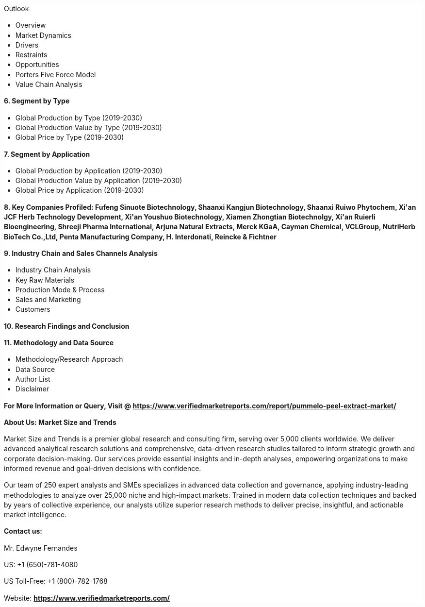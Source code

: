 Outlook</strong></p><ul><li>Overview</li><li>Market Dynamics</li><li>Drivers</li><li>Restraints</li><li>Opportunities</li><li>Porters Five Force Model</li><li>Value Chain Analysis&nbsp;</li></ul><p><strong>6. Segment by Type</strong></p><ul><li>Global Production by Type (2019-2030)</li><li>Global Production Value by Type (2019-2030)</li><li>Global Price by Type (2019-2030)</li></ul><p><strong>7. Segment by Application</strong></p><ul><li>Global Production by Application (2019-2030)</li><li>Global Production Value by Application (2019-2030)</li><li>Global Price by Application (2019-2030)</li></ul><p><strong>8. Key Companies Profiled: Fufeng Sinuote Biotechnology, Shaanxi Kangjun Biotechnology, Shaanxi Ruiwo Phytochem, Xi'an JCF Herb Technology Development, Xi'an Youshuo Biotechnology, Xiamen Zhongtian Biotechnolgy, Xi'an Ruierli Bioengineering, Shreeji Pharma International, Arjuna Natural Extracts, Merck KGaA, Cayman Chemical, VCLGroup, NutriHerb BioTech Co.,Ltd, Penta Manufacturing Company, H. Interdonati, Reincke & Fichtner</strong></p><p><strong>9. Industry Chain and Sales Channels Analysis</strong></p><ul><li>Industry Chain Analysis</li><li>Key Raw Materials</li><li>Production Mode &amp; Process</li><li>Sales and Marketing</li><li>Customers</li></ul><p><strong>10. Research Findings and Conclusion</strong></p><p><strong>11. Methodology and Data Source</strong></p><ul><li>Methodology/Research Approach</li><li>Data Source</li><li>Author List</li><li>Disclaimer</li></ul></p><p><strong>For More Information or Query, Visit @ <a href="https://www.verifiedmarketreports.com/report/pummelo-peel-extract-market/">https://www.verifiedmarketreports.com/report/pummelo-peel-extract-market/</a></strong></p><p><strong>About Us: Market Size and Trends</strong></p><p>Market Size and Trends is a premier global research and consulting firm, serving over 5,000 clients worldwide. We deliver advanced analytical research solutions and comprehensive, data-driven research studies tailored to inform strategic growth and corporate decision-making. Our services provide essential insights and in-depth analyses, empowering organizations to make informed revenue and goal-driven decisions with confidence.</p><p>Our team of 250 expert analysts and SMEs specializes in advanced data collection and governance, applying industry-leading methodologies to analyze over 25,000 niche and high-impact markets. Trained in modern data collection techniques and backed by years of collective experience, our analysts utilize superior research methods to deliver precise, insightful, and actionable market intelligence.</p><p><strong>Contact us:</strong></p><p>Mr. Edwyne Fernandes</p><p>US: +1 (650)-781-4080</p><p>US Toll-Free: +1 (800)-782-1768</p><p>Website: <strong><a href="https://www.verifiedmarketreports.com/">https://www.verifiedmarketreports.com/</a></strong></p>
